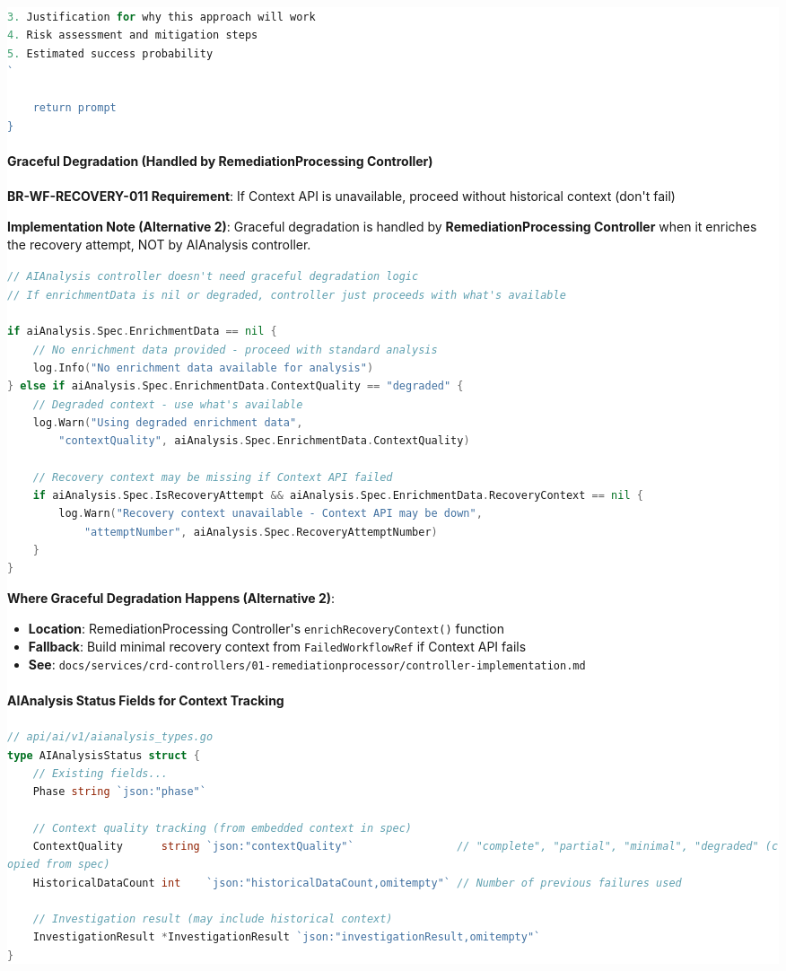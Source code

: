 ```go
3. Justification for why this approach will work
4. Risk assessment and mitigation steps
5. Estimated success probability
`

    return prompt
}
```

#### Graceful Degradation (Handled by RemediationProcessing Controller)

**BR-WF-RECOVERY-011 Requirement**: If Context API is unavailable, proceed without historical context (don't fail)

**Implementation Note (Alternative 2)**: Graceful degradation is handled by **RemediationProcessing Controller** when it enriches the recovery attempt, NOT by AIAnalysis controller.

```go
// AIAnalysis controller doesn't need graceful degradation logic
// If enrichmentData is nil or degraded, controller just proceeds with what's available

if aiAnalysis.Spec.EnrichmentData == nil {
    // No enrichment data provided - proceed with standard analysis
    log.Info("No enrichment data available for analysis")
} else if aiAnalysis.Spec.EnrichmentData.ContextQuality == "degraded" {
    // Degraded context - use what's available
    log.Warn("Using degraded enrichment data",
        "contextQuality", aiAnalysis.Spec.EnrichmentData.ContextQuality)

    // Recovery context may be missing if Context API failed
    if aiAnalysis.Spec.IsRecoveryAttempt && aiAnalysis.Spec.EnrichmentData.RecoveryContext == nil {
        log.Warn("Recovery context unavailable - Context API may be down",
            "attemptNumber", aiAnalysis.Spec.RecoveryAttemptNumber)
    }
}
```

**Where Graceful Degradation Happens (Alternative 2)**:
- **Location**: RemediationProcessing Controller's `enrichRecoveryContext()` function
- **Fallback**: Build minimal recovery context from `FailedWorkflowRef` if Context API fails
- **See**: `docs/services/crd-controllers/01-remediationprocessor/controller-implementation.md`

#### AIAnalysis Status Fields for Context Tracking

```go
// api/ai/v1/aianalysis_types.go
type AIAnalysisStatus struct {
    // Existing fields...
    Phase string `json:"phase"`

    // Context quality tracking (from embedded context in spec)
    ContextQuality      string `json:"contextQuality"`                // "complete", "partial", "minimal", "degraded" (copied from spec)
    HistoricalDataCount int    `json:"historicalDataCount,omitempty"` // Number of previous failures used

    // Investigation result (may include historical context)
    InvestigationResult *InvestigationResult `json:"investigationResult,omitempty"`
}
```
